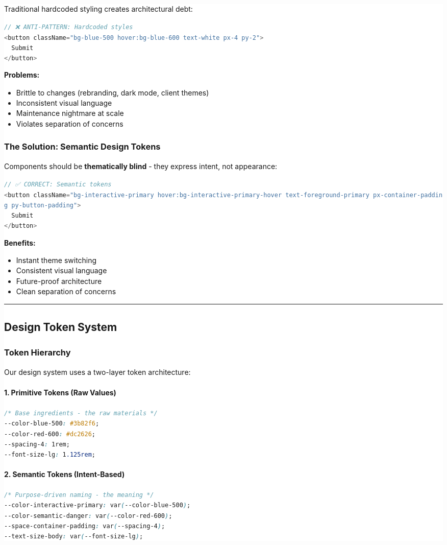 Traditional hardcoded styling creates architectural debt:

```typescript
// ❌ ANTI-PATTERN: Hardcoded styles
<button className="bg-blue-500 hover:bg-blue-600 text-white px-4 py-2">
  Submit
</button>
```

**Problems:**
- Brittle to changes (rebranding, dark mode, client themes)
- Inconsistent visual language
- Maintenance nightmare at scale
- Violates separation of concerns

### The Solution: Semantic Design Tokens

Components should be **thematically blind** - they express intent, not appearance:

```typescript
// ✅ CORRECT: Semantic tokens
<button className="bg-interactive-primary hover:bg-interactive-primary-hover text-foreground-primary px-container-padding py-button-padding">
  Submit
</button>
```

**Benefits:**
- Instant theme switching
- Consistent visual language
- Future-proof architecture
- Clean separation of concerns

---

## Design Token System

### Token Hierarchy

Our design system uses a two-layer token architecture:

#### 1. Primitive Tokens (Raw Values)
```css
/* Base ingredients - the raw materials */
--color-blue-500: #3b82f6;
--color-red-600: #dc2626;
--spacing-4: 1rem;
--font-size-lg: 1.125rem;
```

#### 2. Semantic Tokens (Intent-Based)
```css
/* Purpose-driven naming - the meaning */
--color-interactive-primary: var(--color-blue-500);
--color-semantic-danger: var(--color-red-600);
--space-container-padding: var(--spacing-4);
--text-size-body: var(--font-size-lg);
```
